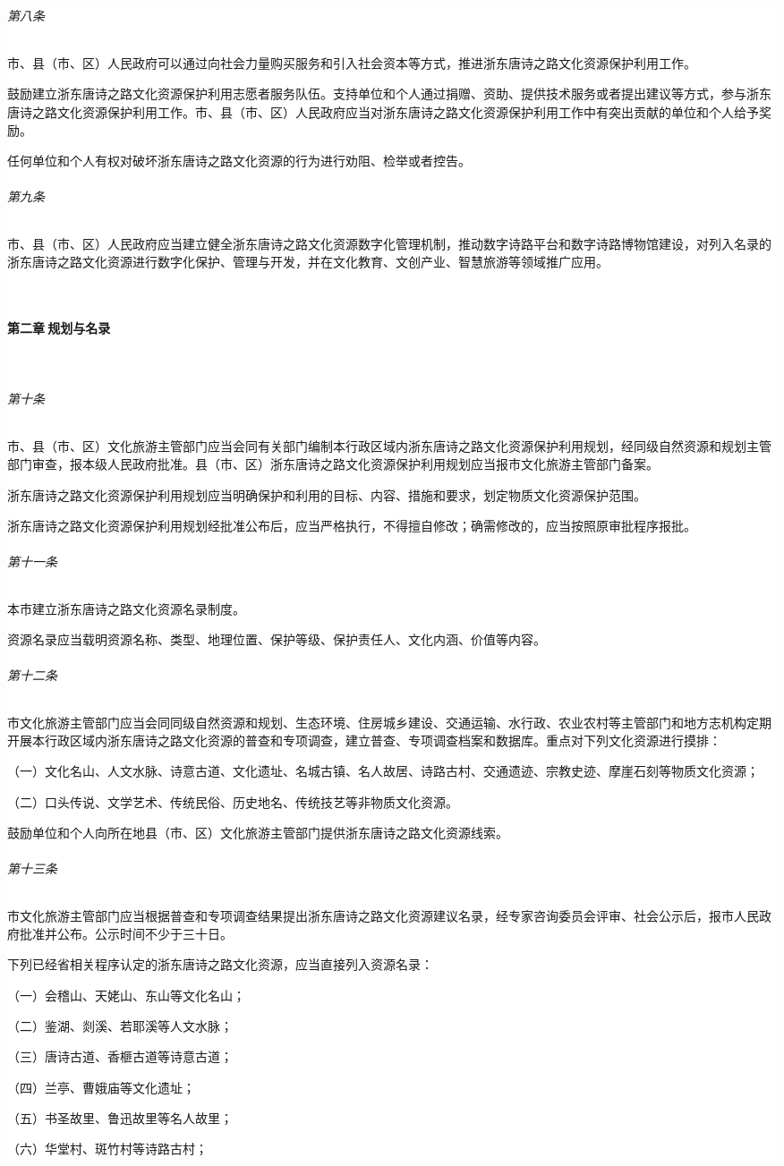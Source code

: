 ###### 第八条

市、县（市、区）人民政府可以通过向社会力量购买服务和引入社会资本等方式，推进浙东唐诗之路文化资源保护利用工作。

鼓励建立浙东唐诗之路文化资源保护利用志愿者服务队伍。支持单位和个人通过捐赠、资助、提供技术服务或者提出建议等方式，参与浙东唐诗之路文化资源保护利用工作。市、县（市、区）人民政府应当对浙东唐诗之路文化资源保护利用工作中有突出贡献的单位和个人给予奖励。

任何单位和个人有权对破坏浙东唐诗之路文化资源的行为进行劝阻、检举或者控告。

###### 第九条

市、县（市、区）人民政府应当建立健全浙东唐诗之路文化资源数字化管理机制，推动数字诗路平台和数字诗路博物馆建设，对列入名录的浙东唐诗之路文化资源进行数字化保护、管理与开发，并在文化教育、文创产业、智慧旅游等领域推广应用。

​

#### 第二章 规划与名录

​

###### 第十条

市、县（市、区）文化旅游主管部门应当会同有关部门编制本行政区域内浙东唐诗之路文化资源保护利用规划，经同级自然资源和规划主管部门审查，报本级人民政府批准。县（市、区）浙东唐诗之路文化资源保护利用规划应当报市文化旅游主管部门备案。

浙东唐诗之路文化资源保护利用规划应当明确保护和利用的目标、内容、措施和要求，划定物质文化资源保护范围。

浙东唐诗之路文化资源保护利用规划经批准公布后，应当严格执行，不得擅自修改；确需修改的，应当按照原审批程序报批。

###### 第十一条

本市建立浙东唐诗之路文化资源名录制度。

资源名录应当载明资源名称、类型、地理位置、保护等级、保护责任人、文化内涵、价值等内容。

###### 第十二条

市文化旅游主管部门应当会同同级自然资源和规划、生态环境、住房城乡建设、交通运输、水行政、农业农村等主管部门和地方志机构定期开展本行政区域内浙东唐诗之路文化资源的普查和专项调查，建立普查、专项调查档案和数据库。重点对下列文化资源进行摸排：

（一）文化名山、人文水脉、诗意古道、文化遗址、名城古镇、名人故居、诗路古村、交通遗迹、宗教史迹、摩崖石刻等物质文化资源；

（二）口头传说、文学艺术、传统民俗、历史地名、传统技艺等非物质文化资源。

鼓励单位和个人向所在地县（市、区）文化旅游主管部门提供浙东唐诗之路文化资源线索。

###### 第十三条

市文化旅游主管部门应当根据普查和专项调查结果提出浙东唐诗之路文化资源建议名录，经专家咨询委员会评审、社会公示后，报市人民政府批准并公布。公示时间不少于三十日。

下列已经省相关程序认定的浙东唐诗之路文化资源，应当直接列入资源名录：

（一）会稽山、天姥山、东山等文化名山；

（二）鉴湖、剡溪、若耶溪等人文水脉；

（三）唐诗古道、香榧古道等诗意古道；

（四）兰亭、曹娥庙等文化遗址；

（五）书圣故里、鲁迅故里等名人故里；

（六）华堂村、斑竹村等诗路古村；

